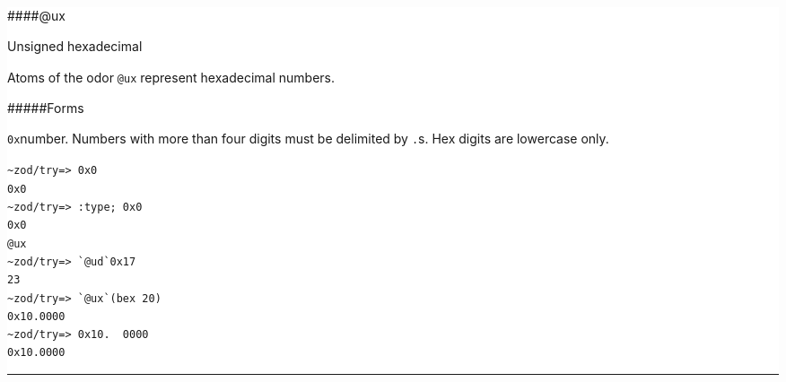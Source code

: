 
####@ux

Unsigned hexadecimal

Atoms of the odor `@ux` represent hexadecimal numbers.

#####Forms
 
`0x`number. Numbers with more than four digits must be delimited by `.`s. Hex digits are lowercase only.

    ~zod/try=> 0x0
    0x0
    ~zod/try=> :type; 0x0
    0x0
    @ux
    ~zod/try=> `@ud`0x17
    23
    ~zod/try=> `@ux`(bex 20)
    0x10.0000
    ~zod/try=> 0x10.  0000
    0x10.0000

  ---
